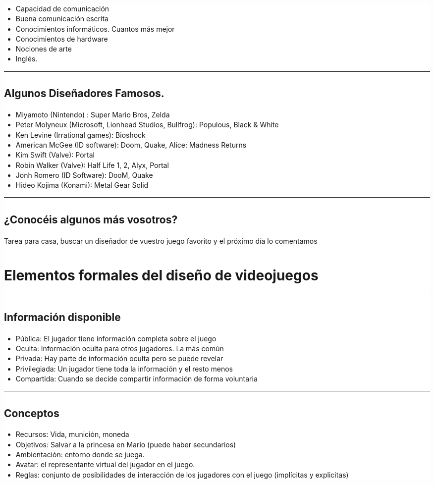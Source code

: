 - Capacidad de comunicación
- Buena comunicación escrita
- Conocimientos informáticos. Cuantos más mejor
- Conocimientos de hardware
- Nociones de arte
- Inglés.

---

## Algunos Diseñadores Famosos.

- Miyamoto (Nintendo) : Super Mario Bros, Zelda
- Peter Molyneux (Microsoft, Lionhead Studios, Bullfrog): Populous, Black & White
- Ken Levine (Irrational games): Bioshock
- American McGee (ID software): Doom, Quake, Alice: Madness Returns
- Kim Swift (Valve): Portal
- Robin Walker (Valve): Half Life 1, 2, Alyx, Portal
- Jonh Romero (ID Software): DooM, Quake
- Hideo Kojima (Konami): Metal Gear Solid

--- 

## ¿Conocéis algunos más vosotros?

Tarea para casa, buscar un diseñador de vuestro juego favorito y el próximo día lo comentamos



# Elementos formales del diseño de videojuegos


---

## Información disponible

- Pública: El jugador tiene información completa sobre el juego
- Oculta: Información oculta para otros jugadores. La más común
- Privada: Hay parte de información oculta pero se puede revelar
- Privilegiada: Un jugador tiene toda la información y el resto menos
- Compartida: Cuando se decide compartir información de forma voluntaria

---

## Conceptos

- Recursos: Vida, munición, moneda
- Objetivos: Salvar a la princesa en Mario (puede haber secundarios)
- Ambientación: entorno donde se juega.
- Avatar: el representante virtual del jugador en el juego.
- Reglas: conjunto de posibilidades de interacción de los 
jugadores con el juego (implícitas y explicitas)
